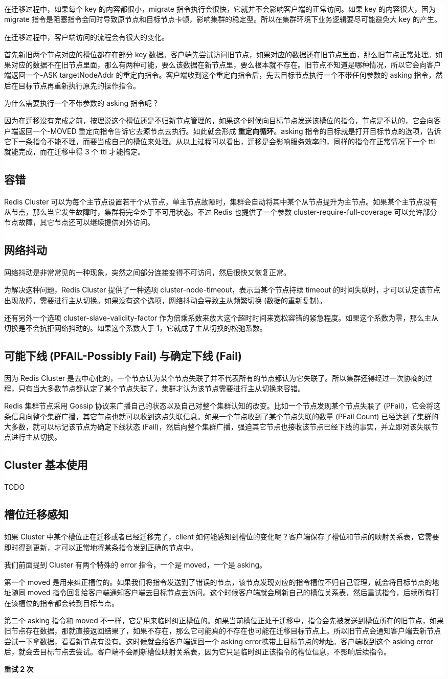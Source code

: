 在迁移过程中，如果每个 key 的内容都很小，migrate 指令执行会很快，它就并不会影响客户端的正常访问。如果 key 的内容很大，因为 migrate 指令是阻塞指令会同时导致原节点和目标节点卡顿，影响集群的稳定型。所以在集群环境下业务逻辑要尽可能避免大 key 的产生。

在迁移过程中，客户端访问的流程会有很大的变化。

首先新旧两个节点对应的槽位都存在部分 key 数据。客户端先尝试访问旧节点，如果对应的数据还在旧节点里面，那么旧节点正常处理。如果对应的数据不在旧节点里面，那么有两种可能，要么该数据在新节点里，要么根本就不存在。旧节点不知道是哪种情况，所以它会向客户端返回一个-ASK targetNodeAddr 的重定向指令。客户端收到这个重定向指令后，先去目标节点执行一个不带任何参数的 asking 指令，然后在目标节点再重新执行原先的操作指令。

为什么需要执行一个不带参数的 asking 指令呢？

因为在迁移没有完成之前，按理说这个槽位还是不归新节点管理的，如果这个时候向目标节点发送该槽位的指令，节点是不认的，它会向客户端返回一个-MOVED 重定向指令告诉它去源节点去执行。如此就会形成 **重定向循环**。asking 指令的目标就是打开目标节点的选项，告诉它下一条指令不能不理，而要当成自己的槽位来处理。从以上过程可以看出，迁移是会影响服务效率的，同样的指令在正常情况下一个 ttl 就能完成，而在迁移中得 3 个 ttl 才能搞定。

## 容错

Redis Cluster 可以为每个主节点设置若干个从节点，单主节点故障时，集群会自动将其中某个从节点提升为主节点。如果某个主节点没有从节点，那么当它发生故障时，集群将完全处于不可用状态。不过 Redis 也提供了一个参数 cluster-require-full-coverage 可以允许部分节点故障，其它节点还可以继续提供对外访问。

## 网络抖动

网络抖动是非常常见的一种现象，突然之间部分连接变得不可访问，然后很快又恢复正常。

为解决这种问题，Redis Cluster 提供了一种选项 cluster-node-timeout，表示当某个节点持续 timeout 的时间失联时，才可以认定该节点出现故障，需要进行主从切换。如果没有这个选项，网络抖动会导致主从频繁切换 (数据的重新复制)。

还有另外一个选项 cluster-slave-validity-factor 作为倍乘系数来放大这个超时时间来宽松容错的紧急程度。如果这个系数为零，那么主从切换是不会抗拒网络抖动的。如果这个系数大于 1，它就成了主从切换的松弛系数。

## 可能下线 (PFAIL-Possibly Fail) 与确定下线 (Fail)

因为 Redis Cluster 是去中心化的，一个节点认为某个节点失联了并不代表所有的节点都认为它失联了。所以集群还得经过一次协商的过程，只有当大多数节点都认定了某个节点失联了，集群才认为该节点需要进行主从切换来容错。

Redis 集群节点采用 Gossip 协议来广播自己的状态以及自己对整个集群认知的改变。比如一个节点发现某个节点失联了 (PFail)，它会将这条信息向整个集群广播，其它节点也就可以收到这点失联信息。如果一个节点收到了某个节点失联的数量 (PFail Count) 已经达到了集群的大多数，就可以标记该节点为确定下线状态 (Fail)，然后向整个集群广播，强迫其它节点也接收该节点已经下线的事实，并立即对该失联节点进行主从切换。

## Cluster 基本使用

TODO

## 槽位迁移感知

如果 Cluster 中某个槽位正在迁移或者已经迁移完了，client 如何能感知到槽位的变化呢？客户端保存了槽位和节点的映射关系表，它需要即时得到更新，才可以正常地将某条指令发到正确的节点中。

我们前面提到 Cluster 有两个特殊的 error 指令，一个是 moved，一个是 asking。

第一个 moved 是用来纠正槽位的。如果我们将指令发送到了错误的节点，该节点发现对应的指令槽位不归自己管理，就会将目标节点的地址随同 moved 指令回复给客户端通知客户端去目标节点去访问。这个时候客户端就会刷新自己的槽位关系表，然后重试指令，后续所有打在该槽位的指令都会转到目标节点。

第二个 asking 指令和 moved 不一样，它是用来临时纠正槽位的。如果当前槽位正处于迁移中，指令会先被发送到槽位所在的旧节点，如果旧节点存在数据，那就直接返回结果了，如果不存在，那么它可能真的不存在也可能在迁移目标节点上。所以旧节点会通知客户端去新节点尝试一下拿数据，看看新节点有没有。这时候就会给客户端返回一个 asking error携带上目标节点的地址。客户端收到这个 asking error 后，就会去目标节点去尝试。客户端不会刷新槽位映射关系表，因为它只是临时纠正该指令的槽位信息，不影响后续指令。

**重试 2 次**

